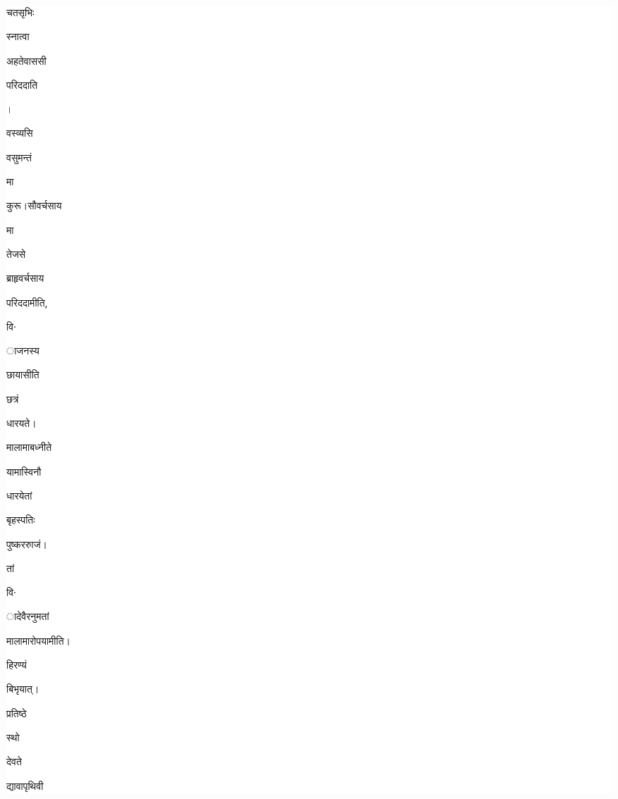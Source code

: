 चतसृभिः

स्नात्वा

अहतेवाससी

परिददाति

।

वस्व्यसि

वसुमन्तं

मा

कुरू।सौवर्चसाय

मा

तेजसे

ब्राहृवर्चसाय

परिददामीति,

वि·

ाजनस्य

छायासीति

छत्रं

धारयते।

मालामाबध्नीते

यामास्विनौ

धारयेतां

बृहस्पतिः

पुष्कररुाजं।

तां

वि·

ादेवैरनुमतां

मालामारोपयामीति।

हिरण्यं

बिभृयात्।

प्रतिष्ठे

स्थो

देवते

द्यावापृथिवी
